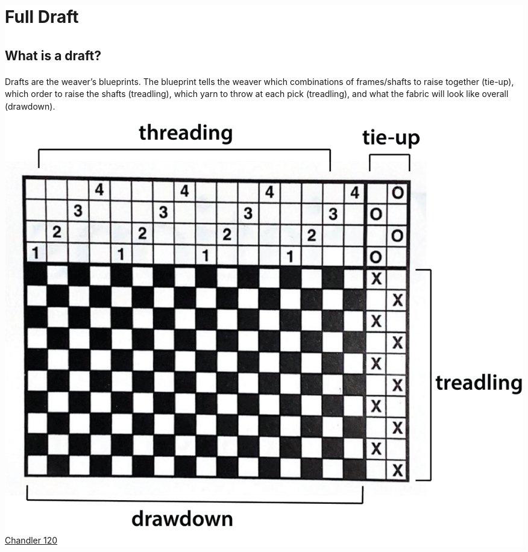 
# Full Draft


## What is a draft?

Drafts are the weaver’s blueprints. The blueprint tells the weaver which combinations of frames/shafts to raise together (tie-up), which order to raise the shafts (treadling), which yarn to throw at each pick (treadling), and what the fabric will look like overall (drawdown).


![](../.gitbook/assets/draft1.png)
[Chandler 120](https://www.google.com/books/edition/Learning_to_Weave/T4BIEAAAQBAJ?hl=en&gbpv=1&printsec=frontcover)

